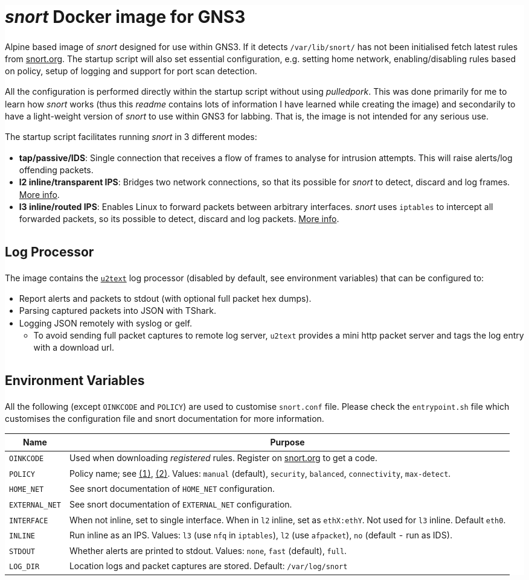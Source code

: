 # *snort* Docker image for GNS3

Alpine based image of *snort* designed for use within GNS3. If it
detects `/var/lib/snort/` has not been initialised fetch latest rules
from [snort.org](https://snort.org). The startup script will also set
essential configuration, e.g. setting home network, enabling/disabling
rules based on policy, setup of logging and support for port scan
detection.

All the configuration is performed directly within the startup script
without using *pulledpork*. This was done primarily for me to learn
how *snort* works (thus this *readme* contains lots of information I
have learned while creating the image) and secondarily to have a
light-weight version of *snort* to use within GNS3 for labbing. That
is, the image is not intended for any serious use.

The startup script facilitates running *snort* in 3 different modes:

* **tap/passive/IDS**: Single connection that receives a flow of
  frames to analyse for intrusion attempts. This will raise alerts/log
  offending packets.
* **l2 inline/transparent IPS**: Bridges two network connections, so
  that its possible for *snort* to detect, discard and log
  frames. [More info][ips-afpacket].
* **l3 inline/routed IPS**: Enables Linux to forward packets between
  arbitrary interfaces. *snort* uses `iptables` to intercept all
  forwarded packets, so its possible to detect, discard and log
  packets. [More info][ips-nfq].

## Log Processor

The image contains the [`u2text`][u2text] log processor (disabled by
default, see environment variables) that can be configured to:

* Report alerts and packets to stdout (with optional full packet hex
  dumps).
* Parsing captured packets into JSON with TShark.
* Logging JSON remotely with syslog or gelf.
    * To avoid sending full packet captures to remote log server,
      `u2text` provides a mini http packet server and tags the log
      entry with a download url.

## Environment Variables

All the following (except `OINKCODE` and `POLICY`) are used to
customise `snort.conf` file. Please check the `entrypoint.sh` file
which customises the configuration file and snort documentation for
more information.

| Name                    | Purpose                                                                                                                                    |
| ---                     | ---                                                                                                                                        |
| `OINKCODE`              | Used when downloading *registered* rules. Register on [snort.org][snort-rule-download] to get a code.                                      |
| `POLICY`                | Policy name; see [(1)][snort-rules], [(2)][cisco-rules]. Values: `manual` (default), `security`, `balanced`, `connectivity`, `max-detect`. |
| `HOME_NET`              | See snort documentation of `HOME_NET` configuration.                                                                                       |
| `EXTERNAL_NET`          | See snort documentation of `EXTERNAL_NET` configuration.                                                                                   |
| `INTERFACE`             | When not inline, set to single interface. When in `l2` inline, set as `ethX:ethY`. Not used for `l3` inline. Default `eth0`.               |
| `INLINE`                | Run inline as an IPS. Values: `l3` (use `nfq` in `iptables`), `l2` (use `afpacket`), `no` (default - run as IDS).                          |
| `STDOUT`                | Whether alerts are printed to stdout. Values: `none`, `fast` (default), `full`.                                                            |
| `LOG_DIR`               | Location logs and packet captures are stored. Default: `/var/log/snort`                                                                    |

[ids]: https://www.securityarchitecture.com/learning/intrusion-detection-systems-learning-with-snort/configuring-snort-on-linux/ "SecurityArchitecture.com: Configuring Snort on Linux"
[ips-afpacket]: http://sublimerobots.com/2016/02/snort-ips-inline-mode-on-ubuntu/ "SublimeRobots.com: Snort IPS Inline Mode on Ubuntu"
[ips-nfq]: http://sublimerobots.com/2017/06/snort-ips-with-nfq-routing-on-ubuntu/ "SublimeRobots.com: Snort IPS With NFQ (nfqueue) Routing on Ubuntu"
[snort-rules]: https://www.snort.org/faq/why-are-rules-commented-out-by-default "Snort.org: Why are rules commented out by default?"
[cisco-rules]: https://www.cisco.com/c/en/us/support/docs/security/firesight-management-center/117891-config-firewall-00.html "Cisco.com: Determination of the default state for a Sourcefire provided rule in an intrusion policy"
[snort-rule-download]: https://www.snort.org/downloads/#rule-downloads "Snort.org: Snort Rules and IDS Software Download"
[snort-oink]: https://www.snort.org/oinkcodes "Snort.org: Oinkcodes"
[docker-mirror]: https://stackoverflow.com/a/38747127/5660642 "StackOverflow.com: Docker - traffic mirroring"
[u2text]: https://github.com/kazkansouh/u2text "GitHub.com: Parser for Unifed2 log files in Go"
[appliance-file]: https://github.com/kazkansouh/gns3-snort/blob/master/snort.gns3a "GNS3 Appliance File"